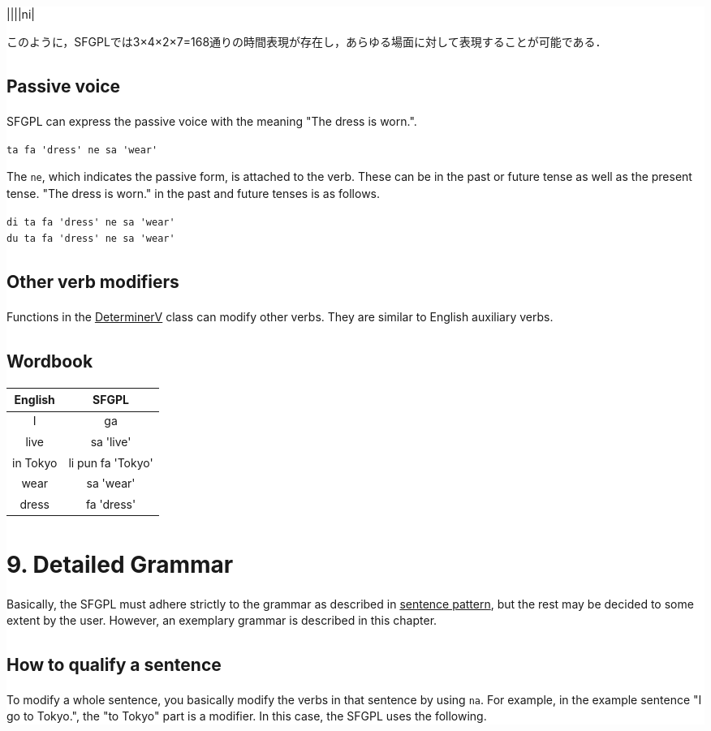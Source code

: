 ||||ni|

このように，SFGPLでは3×4×2×7=168通りの時間表現が存在し，あらゆる場面に対して表現することが可能である．

## Passive voice

SFGPL can express the passive voice with the meaning "The dress is worn.".

```SFGPL
ta fa 'dress' ne sa 'wear'
```

The ```ne```, which indicates the passive form, is attached to the verb.
These can be in the past or future tense as well as the present tense.
"The dress is worn." in the past and future tenses is as follows.

```SFGPL
di ta fa 'dress' ne sa 'wear'
du ta fa 'dress' ne sa 'wear'
```

## Other verb modifiers

Functions in the [DeterminerV](#16-determinerv) class can modify other verbs.
They are similar to English auxiliary verbs.

## Wordbook

|English|SFGPL|
|:-:|:-:|
|I|ga|
|live|sa 'live'|
|in Tokyo|li pun fa 'Tokyo'|
|wear|sa 'wear'|
|dress|fa 'dress'|

# 9. Detailed Grammar
<div id="tex_section_label_9"></div>

Basically, the SFGPL must adhere strictly to the grammar as described in [sentence pattern](#3-sentence-pattern), but the rest may be decided to some extent by the user.
However, an exemplary grammar is described in this chapter.

## How to qualify a sentence

To modify a whole sentence, you basically modify the verbs in that sentence by using ```na```.
For example, in the example sentence "I go to Tokyo.", the "to Tokyo" part is a modifier.
In this case, the SFGPL uses the following.
